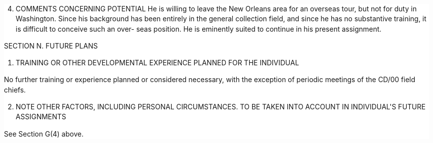4. COMMENTS CONCERNING POTENTIAL
   He is willing to leave the New Orleans area for an overseas tour, but not for duty in
   Washington. Since his background has been entirely in the general collection field,
   and since he has no substantive training, it is difficult to conceive such an over-
   seas position. He is eminently suited to continue in his present assignment.

SECTION N. FUTURE PLANS

1. TRAINING OR OTHER DEVELOPMENTAL EXPERIENCE PLANNED FOR THE INDIVIDUAL

No further training or experience planned or considered necessary, with the exception
of periodic meetings of the CD/00 field chiefs.

2. NOTE OTHER FACTORS, INCLUDING PERSONAL CIRCUMSTANCES. TO BE TAKEN INTO ACCOUNT IN INDIVIDUAL'S FUTURE ASSIGNMENTS

See Section G(4) above.

